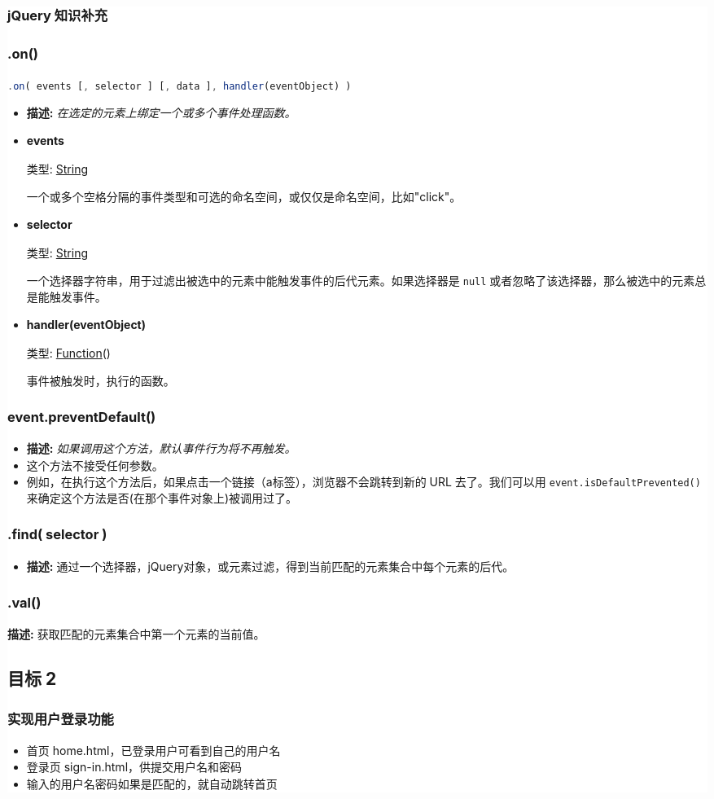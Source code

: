 

### jQuery 知识补充 

### .on()

```js
.on( events [, selector ] [, data ], handler(eventObject) )
```

* **描述:** *在选定的元素上绑定一个或多个事件处理函数。*

* **events**

  类型: [String](https://www.jquery123.com/Types/#String)

  一个或多个空格分隔的事件类型和可选的命名空间，或仅仅是命名空间，比如"click"。

* **selector**

  类型: [String](https://www.jquery123.com/Types/#String)

  一个选择器字符串，用于过滤出被选中的元素中能触发事件的后代元素。如果选择器是 `null` 或者忽略了该选择器，那么被选中的元素总是能触发事件。

* **handler(eventObject)**

  类型: [Function](https://www.jquery123.com/Types/#Function)()

  事件被触发时，执行的函数。



### event.preventDefault()

* **描述:** *如果调用这个方法，默认事件行为将不再触发。*
* 这个方法不接受任何参数。
* 例如，在执行这个方法后，如果点击一个链接（a标签），浏览器不会跳转到新的 URL 去了。我们可以用 `event.isDefaultPrevented()` 来确定这个方法是否(在那个事件对象上)被调用过了。



### .find( selector )

* **描述:** 通过一个选择器，jQuery对象，或元素过滤，得到当前匹配的元素集合中每个元素的后代。



### .val()

**描述:** 获取匹配的元素集合中第一个元素的当前值。



## 目标 2

### 实现用户登录功能

* 首页 home.html，已登录用户可看到自己的用户名
* 登录页 sign-in.html，供提交用户名和密码
* 输入的用户名密码如果是匹配的，就自动跳转首页
